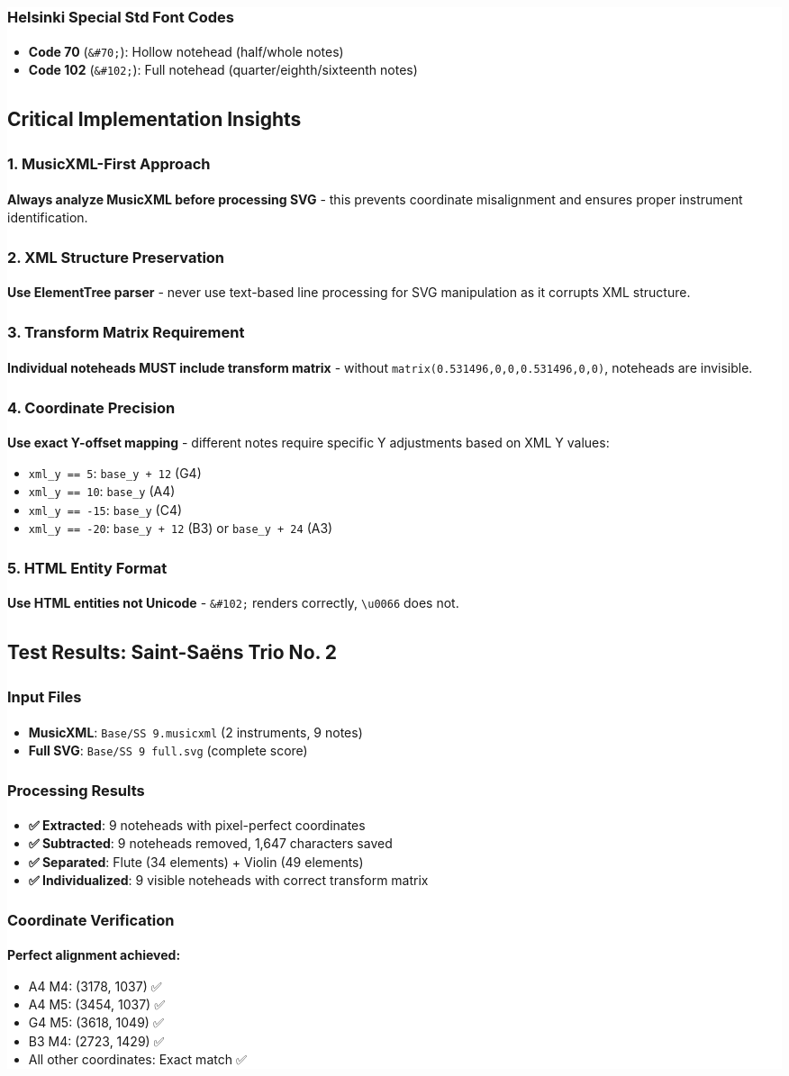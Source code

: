 ### Helsinki Special Std Font Codes
- **Code 70** (`&#70;`): Hollow notehead (half/whole notes)
- **Code 102** (`&#102;`): Full notehead (quarter/eighth/sixteenth notes)

## Critical Implementation Insights

### 1. MusicXML-First Approach
**Always analyze MusicXML before processing SVG** - this prevents coordinate misalignment and ensures proper instrument identification.

### 2. XML Structure Preservation  
**Use ElementTree parser** - never use text-based line processing for SVG manipulation as it corrupts XML structure.

### 3. Transform Matrix Requirement
**Individual noteheads MUST include transform matrix** - without `matrix(0.531496,0,0,0.531496,0,0)`, noteheads are invisible.

### 4. Coordinate Precision
**Use exact Y-offset mapping** - different notes require specific Y adjustments based on XML Y values:
- `xml_y == 5`: `base_y + 12` (G4)
- `xml_y == 10`: `base_y` (A4)
- `xml_y == -15`: `base_y` (C4)  
- `xml_y == -20`: `base_y + 12` (B3) or `base_y + 24` (A3)

### 5. HTML Entity Format
**Use HTML entities not Unicode** - `&#102;` renders correctly, `\u0066` does not.

## Test Results: Saint-Saëns Trio No. 2

### Input Files
- **MusicXML**: `Base/SS 9.musicxml` (2 instruments, 9 notes)
- **Full SVG**: `Base/SS 9 full.svg` (complete score)

### Processing Results
- **✅ Extracted**: 9 noteheads with pixel-perfect coordinates
- **✅ Subtracted**: 9 noteheads removed, 1,647 characters saved
- **✅ Separated**: Flute (34 elements) + Violin (49 elements)  
- **✅ Individualized**: 9 visible noteheads with correct transform matrix

### Coordinate Verification
**Perfect alignment achieved:**
- A4 M4: (3178, 1037) ✅
- A4 M5: (3454, 1037) ✅
- G4 M5: (3618, 1049) ✅
- B3 M4: (2723, 1429) ✅
- All other coordinates: Exact match ✅
